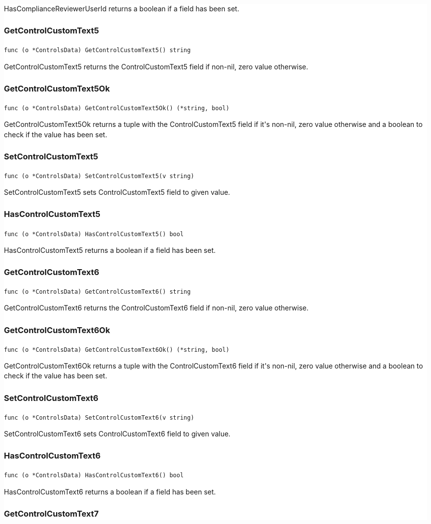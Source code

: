 HasComplianceReviewerUserId returns a boolean if a field has been set.

### GetControlCustomText5

`func (o *ControlsData) GetControlCustomText5() string`

GetControlCustomText5 returns the ControlCustomText5 field if non-nil, zero value otherwise.

### GetControlCustomText5Ok

`func (o *ControlsData) GetControlCustomText5Ok() (*string, bool)`

GetControlCustomText5Ok returns a tuple with the ControlCustomText5 field if it's non-nil, zero value otherwise
and a boolean to check if the value has been set.

### SetControlCustomText5

`func (o *ControlsData) SetControlCustomText5(v string)`

SetControlCustomText5 sets ControlCustomText5 field to given value.

### HasControlCustomText5

`func (o *ControlsData) HasControlCustomText5() bool`

HasControlCustomText5 returns a boolean if a field has been set.

### GetControlCustomText6

`func (o *ControlsData) GetControlCustomText6() string`

GetControlCustomText6 returns the ControlCustomText6 field if non-nil, zero value otherwise.

### GetControlCustomText6Ok

`func (o *ControlsData) GetControlCustomText6Ok() (*string, bool)`

GetControlCustomText6Ok returns a tuple with the ControlCustomText6 field if it's non-nil, zero value otherwise
and a boolean to check if the value has been set.

### SetControlCustomText6

`func (o *ControlsData) SetControlCustomText6(v string)`

SetControlCustomText6 sets ControlCustomText6 field to given value.

### HasControlCustomText6

`func (o *ControlsData) HasControlCustomText6() bool`

HasControlCustomText6 returns a boolean if a field has been set.

### GetControlCustomText7
